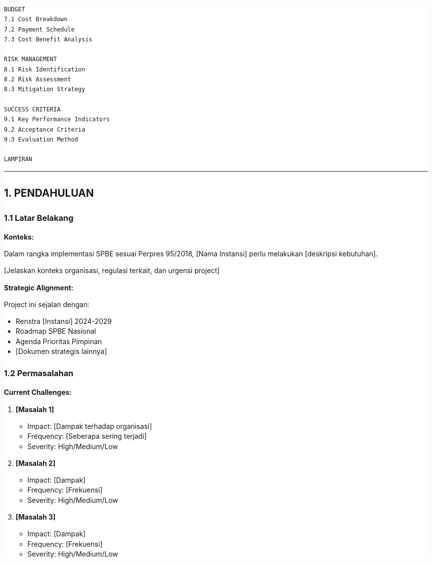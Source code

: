    BUDGET
    7.1 Cost Breakdown
    7.2 Payment Schedule
    7.3 Cost Benefit Analysis

    RISK MANAGEMENT
    8.1 Risk Identification
    8.2 Risk Assessment
    8.3 Mitigation Strategy

    SUCCESS CRITERIA
    9.1 Key Performance Indicators
    9.2 Acceptance Criteria
    9.3 Evaluation Method

    LAMPIRAN

---

## 1. PENDAHULUAN

### 1.1 Latar Belakang

**Konteks:**

Dalam rangka implementasi SPBE sesuai Perpres 95/2018, [Nama Instansi] perlu melakukan [deskripsi kebutuhan].

[Jelaskan konteks organisasi, regulasi terkait, dan urgensi project]

**Strategic Alignment:**

Project ini sejalan dengan:
- Renstra [Instansi] 2024-2029
- Roadmap SPBE Nasional
- Agenda Prioritas Pimpinan
- [Dokumen strategis lainnya]

### 1.2 Permasalahan

**Current Challenges:**

1. **[Masalah 1]**
   - Impact: [Dampak terhadap organisasi]
   - Frequency: [Seberapa sering terjadi]
   - Severity: High/Medium/Low

2. **[Masalah 2]**
   - Impact: [Dampak]
   - Frequency: [Frekuensi]
   - Severity: High/Medium/Low

3. **[Masalah 3]**
   - Impact: [Dampak]
   - Frequency: [Frekuensi]
   - Severity: High/Medium/Low
